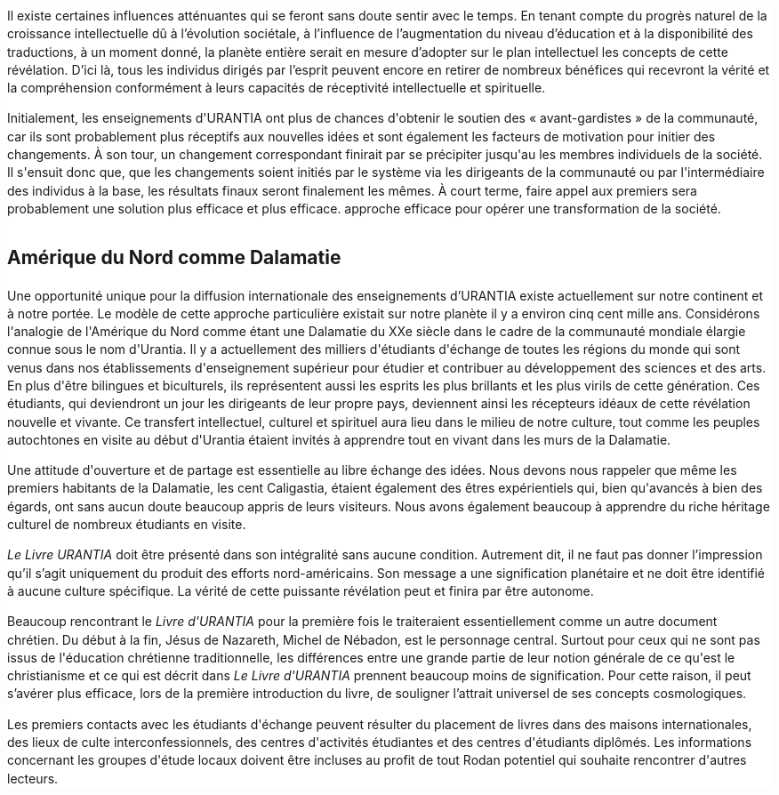 Il existe certaines influences atténuantes qui se feront sans doute sentir avec le temps. En tenant compte du progrès naturel de la croissance intellectuelle dû à l’évolution sociétale, à l’influence de l’augmentation du niveau d’éducation et à la disponibilité des traductions, à un moment donné, la planète entière serait en mesure d’adopter sur le plan intellectuel les concepts de cette révélation. D’ici là, tous les individus dirigés par l’esprit peuvent encore en retirer de nombreux bénéfices qui recevront la vérité et la compréhension conformément à leurs capacités de réceptivité intellectuelle et spirituelle.

Initialement, les enseignements d'URANTIA ont plus de chances d'obtenir le soutien des « avant-gardistes » de la communauté, car ils sont probablement plus réceptifs aux nouvelles idées et sont également les facteurs de motivation pour initier des changements. À son tour, un changement correspondant finirait par se précipiter jusqu'au les membres individuels de la société. Il s'ensuit donc que, que les changements soient initiés par le système via les dirigeants de la communauté ou par l'intermédiaire des individus à la base, les résultats finaux seront finalement les mêmes. À court terme, faire appel aux premiers sera probablement une solution plus efficace et plus efficace. approche efficace pour opérer une transformation de la société.

## Amérique du Nord comme Dalamatie

Une opportunité unique pour la diffusion internationale des enseignements d’URANTIA existe actuellement sur notre continent et à notre portée. Le modèle de cette approche particulière existait sur notre planète il y a environ cinq cent mille ans. Considérons l'analogie de l'Amérique du Nord comme étant une Dalamatie du XXe siècle dans le cadre de la communauté mondiale élargie connue sous le nom d'Urantia. Il y a actuellement des milliers d'étudiants d'échange de toutes les régions du monde qui sont venus dans nos établissements d'enseignement supérieur pour étudier et contribuer au développement des sciences et des arts. En plus d'être bilingues et biculturels, ils représentent aussi les esprits les plus brillants et les plus virils de cette génération. Ces étudiants, qui deviendront un jour les dirigeants de leur propre pays, deviennent ainsi les récepteurs idéaux de cette révélation nouvelle et vivante. Ce transfert intellectuel, culturel et spirituel aura lieu dans le milieu de notre culture, tout comme les peuples autochtones en visite au début d'Urantia étaient invités à apprendre tout en vivant dans les murs de la Dalamatie.

Une attitude d'ouverture et de partage est essentielle au libre échange des idées. Nous devons nous rappeler que même les premiers habitants de la Dalamatie, les cent Caligastia, étaient également des êtres expérientiels qui, bien qu'avancés à bien des égards, ont sans aucun doute beaucoup appris de leurs visiteurs. Nous avons également beaucoup à apprendre du riche héritage culturel de nombreux étudiants en visite.

_Le Livre URANTIA_ doit être présenté dans son intégralité sans aucune condition. Autrement dit, il ne faut pas donner l’impression qu’il s’agit uniquement du produit des efforts nord-américains. Son message a une signification planétaire et ne doit être identifié à aucune culture spécifique. La vérité de cette puissante révélation peut et finira par être autonome.

Beaucoup rencontrant le _Livre d'URANTIA_ pour la première fois le traiteraient essentiellement comme un autre document chrétien. Du début à la fin, Jésus de Nazareth, Michel de Nébadon, est le personnage central. Surtout pour ceux qui ne sont pas issus de l'éducation chrétienne traditionnelle, les différences entre une grande partie de leur notion générale de ce qu'est le christianisme et ce qui est décrit dans _Le Livre d'URANTIA_ prennent beaucoup moins de signification. Pour cette raison, il peut s’avérer plus efficace, lors de la première introduction du livre, de souligner l’attrait universel de ses concepts cosmologiques.

Les premiers contacts avec les étudiants d'échange peuvent résulter du placement de livres dans des maisons internationales, des lieux de culte interconfessionnels, des centres d'activités étudiantes et des centres d'étudiants diplômés. Les informations concernant les groupes d'étude locaux doivent être incluses au profit de tout Rodan potentiel qui souhaite rencontrer d'autres lecteurs.
